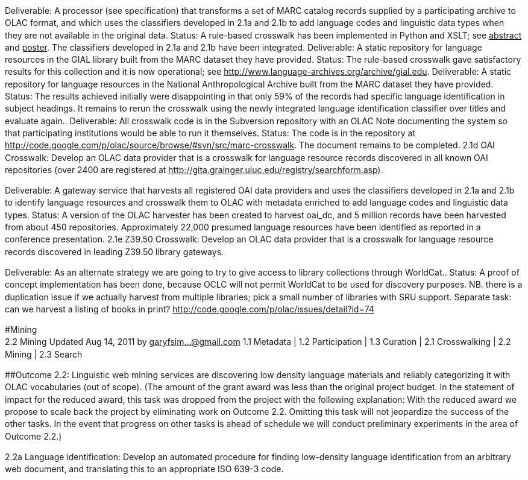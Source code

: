 Deliverable: A processor (see specification) that transforms a set of MARC catalog records supplied by a participating archive to OLAC format, and which uses the classifiers developed in 2.1a and 2.1b to add language codes and linguistic data types when they are not available in the original data.
Status: A rule-based crosswalk has been implemented in Python and XSLT; see [abstract](http://www.sil.org/~simonsg/reprint/jcdl2009.pdf) and [poster](http://www.sil.org/~simonsg/poster/MARC-to-OLAC.pdf). The classifiers developed in 2.1a and 2.1b have been integrated.
Deliverable: A static repository for language resources in the GIAL library built from the MARC dataset they have provided.
Status: The rule-based crosswalk gave satisfactory results for this collection and it is now operational; see http://www.language-archives.org/archive/gial.edu.
Deliverable: A static repository for language resources in the National Anthropological Archive built from the MARC dataset they have provided.
Status: The results achieved initially were disappointing in that only 59% of the records had specific language identification in subject headings. It remains to rerun the crosswalk using the newly integrated language identification classifier over titles and evaluate again..
Deliverable: All crosswalk code is in the Subversion repository with an OLAC Note documenting the system so that participating institutions would be able to run it themselves.
Status: The code is in the repository at http://code.google.com/p/olac/source/browse/#svn/src/marc-crosswalk. The document remains to be completed.
2.1d OAI Crosswalk: Develop an OLAC data provider that is a crosswalk for language resource records discovered in all known OAI repositories (over 2400 are registered at http://gita.grainger.uiuc.edu/registry/searchform.asp).

Deliverable: A gateway service that harvests all registered OAI data providers and uses the classifiers developed in 2.1a and 2.1b to identify language resources and crosswalk them to OLAC with metadata enriched to add language codes and linguistic data types.
Status: A version of the OLAC harvester has been created to harvest oai_dc, and 5 million records have been harvested from about 450 repositories. Approximately 22,000 presumed language resources have been identified as reported in a conference presentation.
2.1e Z39.50 Crosswalk: Develop an OLAC data provider that is a crosswalk for language resource records discovered in leading Z39.50 library gateways.

Deliverable: As an alternate strategy we are going to try to give access to library collections through WorldCat..
Status: A proof of concept implementation has been done, because OCLC will not permit WorldCat to be used for discovery purposes.
NB. there is a duplication issue if we actually harvest from multiple libraries; pick a small number of libraries with SRU support. Separate task: can we harvest a listing of books in print? http://code.google.com/p/olac/issues/detail?id=74

#Mining  
2.2 Mining Updated Aug 14, 2011 by garyfsim...@gmail.com
1.1 Metadata | 1.2 Participation | 1.3 Curation | 2.1 Crosswalking | 2.2 Mining | 2.3 Search

##Outcome 2.2: Linguistic web mining services are discovering low density language materials and reliably categorizing it with OLAC vocabularies (out of scope).
(The amount of the grant award was less than the original project budget. In the statement of impact for the reduced award, this task was dropped from the project with the following explanation: With the reduced award we propose to scale back the project by eliminating work on Outcome 2.2. Omitting this task will not jeopardize the success of the other tasks. In the event that progress on other tasks is ahead of schedule we will conduct preliminary experiments in the area of Outcome 2.2.)

2.2a Language identification: Develop an automated procedure for finding low-density language identification from an arbitrary web document, and translating this to an appropriate ISO 639-3 code.
